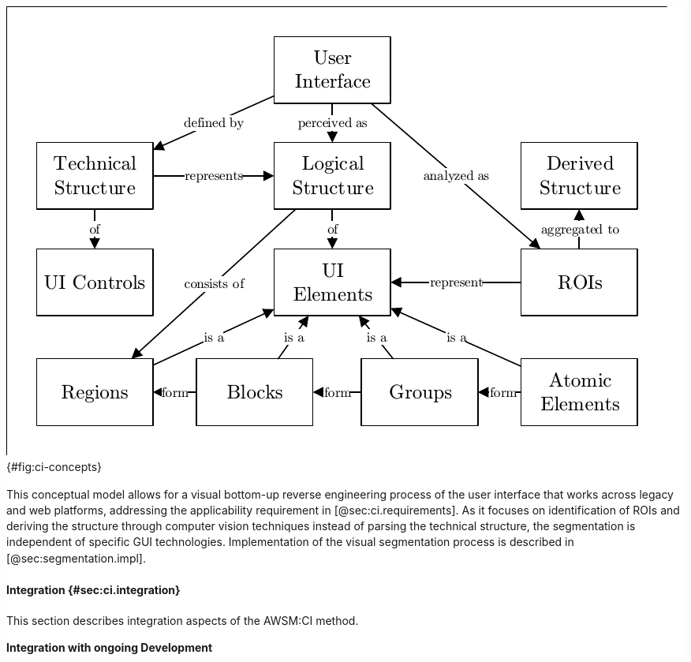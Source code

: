 ![User Interface Concept Map](../figures/awsm-ci-concepts.pdf){#fig:ci-concepts}

This conceptual model allows for a visual bottom-up reverse engineering process of the user interface that works across legacy and web platforms, addressing the applicability requirement in [@sec:ci.requirements]. As it focuses on identification of ROIs and deriving the structure through computer vision techniques instead of parsing the technical structure, the segmentation is independent of specific GUI technologies. Implementation of the visual segmentation process is described in [@sec:segmentation.impl].

#### Integration {#sec:ci.integration}

This section describes integration aspects of the AWSM:CI method.

**Integration with ongoing Development**
